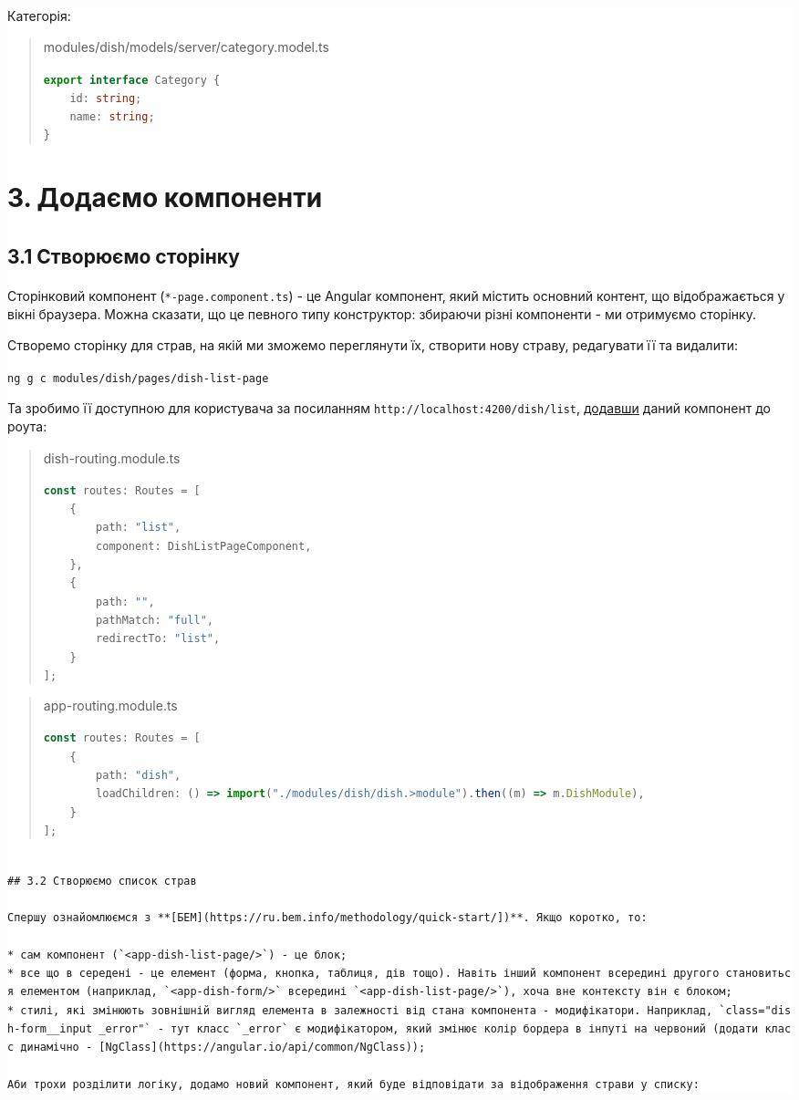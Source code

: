 Категорія:

> modules/dish/models/server/category.model.ts
> ```ts
> export interface Category {
>     id: string;
>     name: string;
> }
> ```

# 3. Додаємо компоненти

## 3.1 Створюємо сторінку
Сторінковий компонент (`*-page.component.ts`) - це Angular компонент, який містить основний контент, що відображається у вікні браузера. Можна сказати, що це певного типу конструктор: збираючи різні компоненти - ми отримуємо сторінку.

Створемо сторінку для страв, на якій ми зможемо переглянути їх, створити нову страву, редагувати її та видалити:
```
ng g c modules/dish/pages/dish-list-page
```
Та зробимо її доступною для користувача за посиланням `http://localhost:4200/dish/list`, [додавши](https://angular.io/guide/lazy-loading-ngmodules) даний компонент до роута:
> dish-routing.module.ts
> ```ts
> const routes: Routes = [
>     {
>         path: "list",
>         component: DishListPageComponent,
>     },
>     {
>         path: "",
>         pathMatch: "full",
>         redirectTo: "list",
>     }
> ];
> ```

> app-routing.module.ts
> ```ts
> const routes: Routes = [
>     {
>         path: "dish",
>         loadChildren: () => import("./modules/dish/dish.>module").then((m) => m.DishModule),
>     }
> ];
```

## 3.2 Створюємо список страв

Спершу ознайомлюємся з **[БЕМ](https://ru.bem.info/methodology/quick-start/])**. Якщо коротко, то:

* сам компонент (`<app-dish-list-page/>`) - це блок;
* все що в середені - це елемент (форма, кнопка, таблиця, дів тощо). Навіть інший компонент всередині другого становиться елементом (наприклад, `<app-dish-form/>` всередині `<app-dish-list-page/>`), хоча вне контексту він є блоком;
* стилі, які змінюють зовнішній вигляд елемента в залежності від стана компонента - модифікатори. Наприклад, `class="dish-form__input _error"` - тут класс `_error` є модифікатором, який змінює колір бордера в інпуті на червоний (додати класс динамічно - [NgClass](https://angular.io/api/common/NgClass));

Аби трохи розділити логіку, додамо новий компонент, який буде відповідати за відображення страви у списку:
```